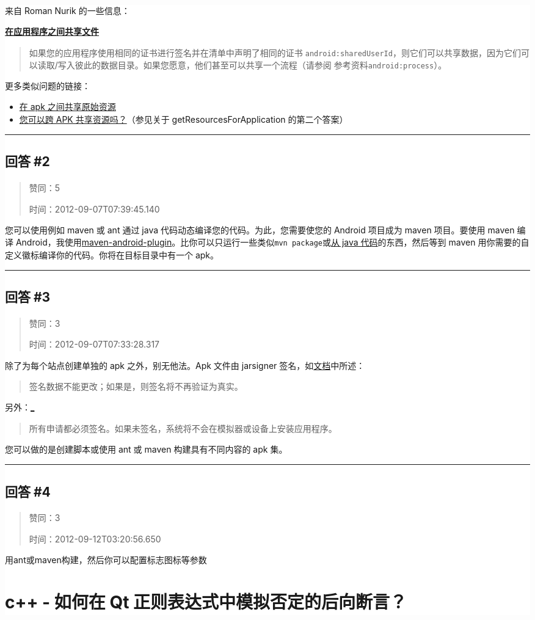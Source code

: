 来自 Roman Nurik 的一些信息：

**[在应用程序之间共享文件](https://stackoverflow.com/questions/2681035/share-files-between-applications)**

> 如果您的应用程序使用相同的证书进行签名并在清单中声明了相同的证书 `android:sharedUserId`，则它们可以共享数据，因为它们可以读取/写入彼此的数据目录。如果您愿意，他们甚至可以共享一个流程（请参阅 参考资料`android:process`）。

更多类似问题的链接：

*   [在 apk 之间共享原始资源](https://stackoverflow.com/questions/4201776/share-raw-resource-between-apks)
*   [您可以跨 APK 共享资源吗？](https://stackoverflow.com/questions/4246015/can-you-share-resources-across-apks)（参见关于 getResourcesForApplication 的第二个答案）

* * *

## 回答 #2

> 赞同：5
> 
> 时间：2012-09-07T07:39:45.140

您可以使用例如 maven 或 ant 通过 java 代码动态编译您的代码。为此，您需要使您的 Android 项目成为 maven 项目。要使用 maven 编译 Android，我使用[maven-android-plugin](http://code.google.com/p/maven-android-plugin/)。比你可以只运行一些类似`mvn package`或[从 java 代码](http://maven.apache.org/embedder.html)的东西，然后等到 maven 用你需要的自定义徽标编译你的代码。你将在目标目录中有一个 apk。

* * *

## 回答 #3

> 赞同：3
> 
> 时间：2012-09-07T07:33:28.317

除了为每个站点创建单独的 apk 之外，别无他法。Apk 文件由 jarsigner 签名，如[文档](http://docs.oracle.com/javase/6/docs/technotes/tools/windows/jarsigner.html)中所述：

> 签名数据不能更改；如果是，则签名将不再验证为真实。

另外：[_](http://developer.android.com/tools/publishing/app-signing.html)

> 所有申请都必须签名。如果未签名，系统将不会在模拟器或设备上安装应用程序。

您可以做的是创建脚本或使用 ant 或 maven 构建具有不同内容的 apk 集。

* * *

## 回答 #4

> 赞同：3
> 
> 时间：2012-09-12T03:20:56.650

用ant或maven构建，然后你可以配置标志图标等参数

# c++ - 如何在 Qt 正则表达式中模拟否定的后向断言？
